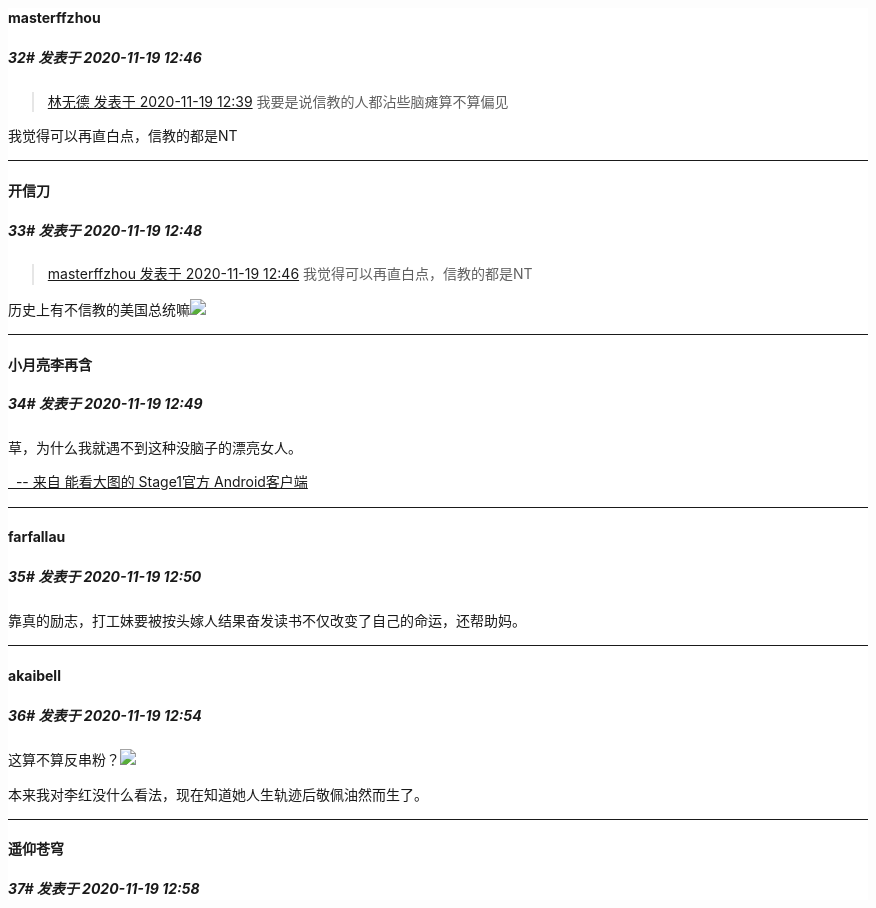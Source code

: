 ####  masterffzhou  
##### 32#       发表于 2020-11-19 12:46


<blockquote><a href="httphttps://bbs.saraba1st.com/2b/forum.php?mod=redirect&amp;goto=findpost&amp;pid=49445971&amp;ptid=1973111" target="_blank">林无德 发表于 2020-11-19 12:39</a>
我要是说信教的人都沾些脑瘫算不算偏见</blockquote>
我觉得可以再直白点，信教的都是NT


-----

####  开信刀  
##### 33#       发表于 2020-11-19 12:48


<blockquote><a href="httphttps://bbs.saraba1st.com/2b/forum.php?mod=redirect&amp;goto=findpost&amp;pid=49446068&amp;ptid=1973111" target="_blank">masterffzhou 发表于 2020-11-19 12:46</a>
我觉得可以再直白点，信教的都是NT</blockquote>
历史上有不信教的美国总统嘛<img src="https://static.saraba1st.com/image/smiley/face2017/068.png" referrerpolicy="no-referrer">


-----

####  小月亮李再含  
##### 34#       发表于 2020-11-19 12:49


草，为什么我就遇不到这种没脑子的漂亮女人。

[  -- 来自 能看大图的 Stage1官方 Android客户端](https://www.coolapk.com/apk/140634)


-----

####  farfallau  
##### 35#       发表于 2020-11-19 12:50


靠真的励志，打工妹要被按头嫁人结果奋发读书不仅改变了自己的命运，还帮助妈。


-----

####  akaibell  
##### 36#       发表于 2020-11-19 12:54


这算不算反串粉？<img src="https://static.saraba1st.com/image/smiley/face2017/067.png" referrerpolicy="no-referrer">


本来我对李红没什么看法，现在知道她人生轨迹后敬佩油然而生了。


-----

####  遥仰苍穹  
##### 37#       发表于 2020-11-19 12:58
